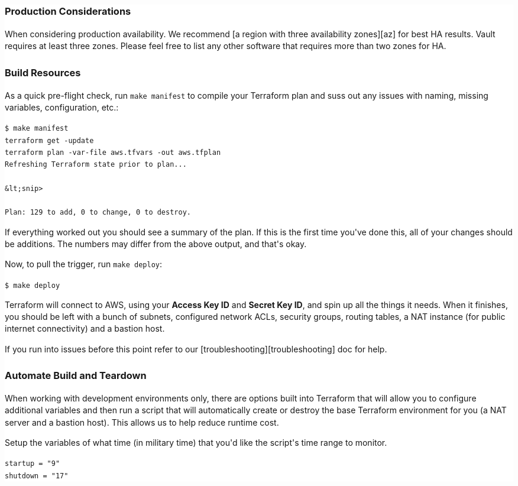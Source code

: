 ### Production Considerations

When considering production availability. We recommend [a region with three availability zones][az]
for best HA results.  Vault requires at least three zones.  Please feel free to
list any other software that requires more than two zones for HA.

### Build Resources

As a quick pre-flight check, run `make manifest` to compile your Terraform plan
and suss out any issues with naming, missing variables, configuration, etc.:

```
$ make manifest
terraform get -update
terraform plan -var-file aws.tfvars -out aws.tfplan
Refreshing Terraform state prior to plan...

&lt;snip>

Plan: 129 to add, 0 to change, 0 to destroy.
```

If everything worked out you should see a summary of the plan.  If this is the
first time you've done this, all of your changes should be additions.  The
numbers may differ from the above output, and that's okay.

Now, to pull the trigger, run `make deploy`:

```
$ make deploy
```

Terraform will connect to AWS, using your **Access Key ID** and **Secret Key ID**,
and spin up all the things it needs.  When it finishes, you should be left with
a bunch of subnets, configured network ACLs, security groups, routing tables,
a NAT instance (for public internet connectivity) and a bastion host.

If you run into issues before this point refer to our [troubleshooting][troubleshooting]
doc for help.

### Automate Build and Teardown

When working with development environments only, there are options built into
Terraform that will allow you to configure additional variables and then run a
script that will automatically create or destroy the base Terraform environment
for you (a NAT server and a bastion host).  This allows us to help reduce runtime
cost.

Setup the variables of what time (in military time) that you'd like the script's
time range to monitor.

```
startup = "9"
shutdown = "17"
```
